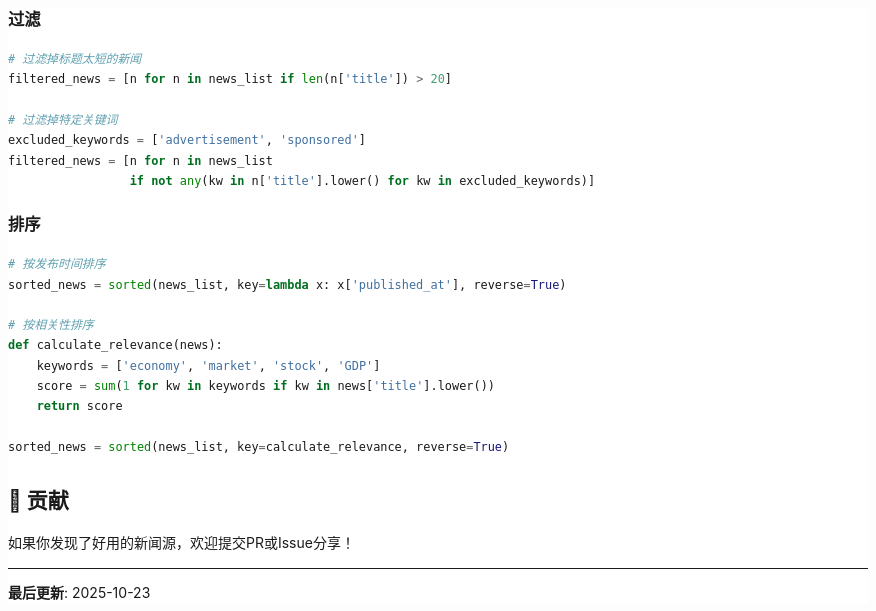 ### 过滤
```python
# 过滤掉标题太短的新闻
filtered_news = [n for n in news_list if len(n['title']) > 20]

# 过滤掉特定关键词
excluded_keywords = ['advertisement', 'sponsored']
filtered_news = [n for n in news_list 
                 if not any(kw in n['title'].lower() for kw in excluded_keywords)]
```

### 排序
```python
# 按发布时间排序
sorted_news = sorted(news_list, key=lambda x: x['published_at'], reverse=True)

# 按相关性排序
def calculate_relevance(news):
    keywords = ['economy', 'market', 'stock', 'GDP']
    score = sum(1 for kw in keywords if kw in news['title'].lower())
    return score

sorted_news = sorted(news_list, key=calculate_relevance, reverse=True)
```

## 🤝 贡献

如果你发现了好用的新闻源，欢迎提交PR或Issue分享！

---

**最后更新**: 2025-10-23
